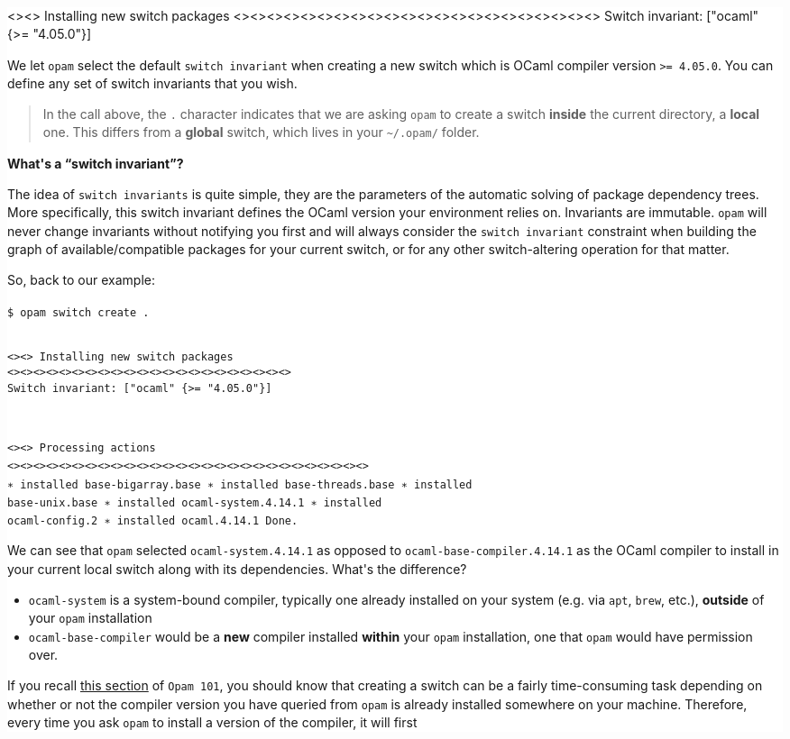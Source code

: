 &lt;&gt;&lt;&gt; Installing new switch packages &lt;&gt;&lt;&gt;&lt;&gt;&lt;&gt;&lt;&gt;&lt;&gt;&lt;&gt;&lt;&gt;&lt;&gt;&lt;&gt;&lt;&gt;&lt;&gt;&lt;&gt;&lt;&gt;&lt;&gt;&lt;&gt;&lt;&gt;&lt;&gt;&lt;&gt;&lt;&gt;&lt;&gt;&lt;&gt;
Switch invariant: ["ocaml" {&gt;= "4.05.0"}]
</code></pre>
<p>We let <code>opam</code> select the default <code>switch invariant</code> when creating a new switch
which is OCaml compiler version <code>&gt;= 4.05.0</code>. You can define any set of switch
invariants that you wish.</p>
<blockquote>
<p>In the call above, the <code>.</code> character indicates that we are asking <code>opam</code> to
create a switch <strong>inside</strong> the current directory, a <strong>local</strong> one. This
differs from a <strong>global</strong> switch, which lives in your <code>~/.opam/</code> folder.</p>
</blockquote>
<p><strong>What's a “switch invariant”?</strong></p>
<p>The idea of <code>switch invariants</code> is quite simple, they are the
parameters of the automatic solving of package dependency trees. More
specifically, this switch invariant defines the OCaml version your environment
relies on. Invariants are immutable. <code>opam</code> will never change invariants
without notifying you first and will always consider the <code>switch invariant</code> constraint
when building the graph of available/compatible packages for your current
switch, or for any other switch-altering operation for that matter.</p>
<p>So, back to our example:</p>
<pre><code class="language-shell-session">$ opam switch create .

&lt;&gt;&lt;&gt; Installing new switch packages &lt;&gt;&lt;&gt;&lt;&gt;&lt;&gt;&lt;&gt;&lt;&gt;&lt;&gt;&lt;&gt;&lt;&gt;&lt;&gt;&lt;&gt;&lt;&gt;&lt;&gt;&lt;&gt;&lt;&gt;&lt;&gt;&lt;&gt;&lt;&gt;&lt;&gt;&lt;&gt;&lt;&gt;&lt;&gt;
Switch invariant: ["ocaml" {&gt;= "4.05.0"}]

&lt;&gt;&lt;&gt; Processing actions &lt;&gt;&lt;&gt;&lt;&gt;&lt;&gt;&lt;&gt;&lt;&gt;&lt;&gt;&lt;&gt;&lt;&gt;&lt;&gt;&lt;&gt;&lt;&gt;&lt;&gt;&lt;&gt;&lt;&gt;&lt;&gt;&lt;&gt;&lt;&gt;&lt;&gt;&lt;&gt;&lt;&gt;&lt;&gt;&lt;&gt;&lt;&gt;&lt;&gt;&lt;&gt;&lt;&gt;&lt;&gt;
∗ installed base-bigarray.base
∗ installed base-threads.base
∗ installed base-unix.base
∗ installed ocaml-system.4.14.1
∗ installed ocaml-config.2
∗ installed ocaml.4.14.1
Done.
</code></pre>
<p>We can see that <code>opam</code> selected <code>ocaml-system.4.14.1</code> as opposed to
<code>ocaml-base-compiler.4.14.1</code> as the OCaml compiler to install in your current
local switch along with its dependencies. What's the difference?</p>
<ul>
<li><code>ocaml-system</code> is a system-bound compiler, typically one already installed on
your system (e.g. via <code>apt</code>, <code>brew</code>, etc.), <strong>outside</strong> of your <code>opam</code>
installation
</li>
<li><code>ocaml-base-compiler</code> would be a <strong>new</strong> compiler installed <strong>within</strong> your
<code>opam</code> installation, one that <code>opam</code> would have permission over.
</li>
</ul>
<p>If you recall <a href="https://ocamlpro.com/blog/2024_01_23_opam_101_the_first_steps/#createaswitch">this
section</a>
of <code>Opam 101</code>, you should know that creating a switch can be a fairly
time-consuming task depending on whether or not the compiler version you have
queried from <code>opam</code> is already installed somewhere on your machine. Therefore,
every time you ask <code>opam</code> to install a version of the compiler, it will first